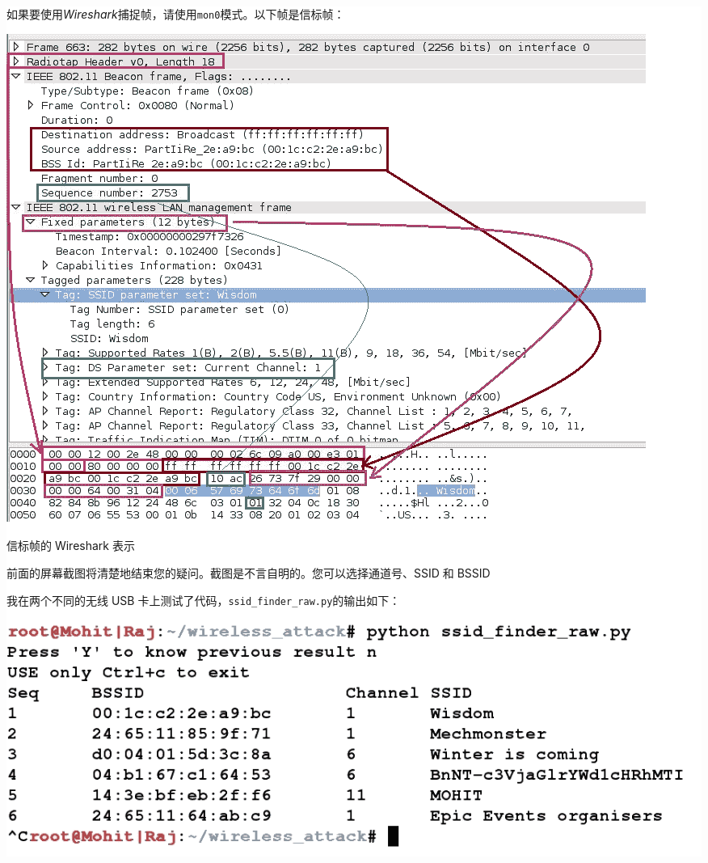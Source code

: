 ```py
```

如果要使用*Wireshark*捕捉帧，请使用`mon0`模式。以下帧是信标帧：

![](img/c1b0864d-1feb-4f0d-9dac-1bb4e99271f2.png)

信标帧的 Wireshark 表示

前面的屏幕截图将清楚地结束您的疑问。截图是不言自明的。您可以选择通道号、SSID 和 BSSID

我在两个不同的无线 USB 卡上测试了代码，`ssid_finder_raw.py`的输出如下：

![](img/64ce38c0-49e7-44a1-ad7d-5803b4521f37.jpg)
